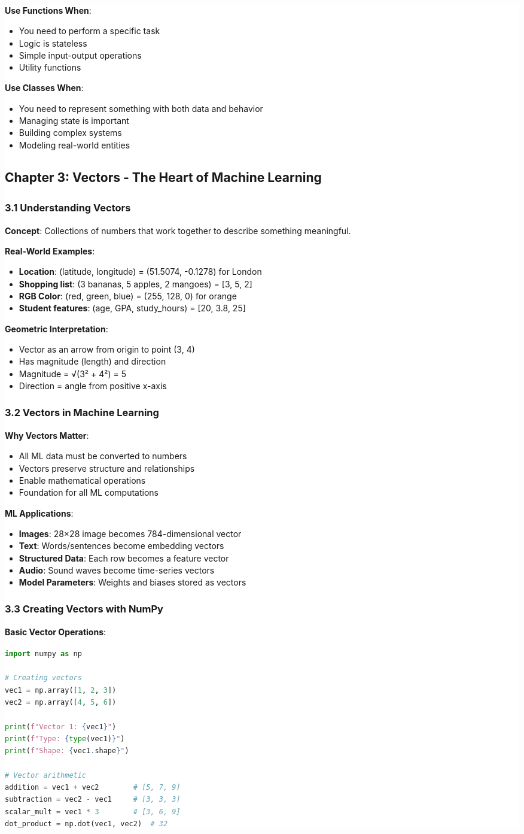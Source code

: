 **Use Functions When**:
- You need to perform a specific task
- Logic is stateless
- Simple input-output operations
- Utility functions

**Use Classes When**:
- You need to represent something with both data and behavior
- Managing state is important
- Building complex systems
- Modeling real-world entities

## Chapter 3: Vectors - The Heart of Machine Learning

### 3.1 Understanding Vectors

**Concept**: Collections of numbers that work together to describe something meaningful.

**Real-World Examples**:
- **Location**: (latitude, longitude) = (51.5074, -0.1278) for London
- **Shopping list**: (3 bananas, 5 apples, 2 mangoes) = [3, 5, 2]  
- **RGB Color**: (red, green, blue) = (255, 128, 0) for orange
- **Student features**: (age, GPA, study_hours) = [20, 3.8, 25]

**Geometric Interpretation**:
- Vector as an arrow from origin to point (3, 4)
- Has magnitude (length) and direction
- Magnitude = √(3² + 4²) = 5
- Direction = angle from positive x-axis

### 3.2 Vectors in Machine Learning

**Why Vectors Matter**:
- All ML data must be converted to numbers
- Vectors preserve structure and relationships
- Enable mathematical operations
- Foundation for all ML computations

**ML Applications**:
- **Images**: 28×28 image becomes 784-dimensional vector
- **Text**: Words/sentences become embedding vectors
- **Structured Data**: Each row becomes a feature vector
- **Audio**: Sound waves become time-series vectors
- **Model Parameters**: Weights and biases stored as vectors

### 3.3 Creating Vectors with NumPy

**Basic Vector Operations**:

```python
import numpy as np

# Creating vectors
vec1 = np.array([1, 2, 3])
vec2 = np.array([4, 5, 6])

print(f"Vector 1: {vec1}")
print(f"Type: {type(vec1)}")
print(f"Shape: {vec1.shape}")

# Vector arithmetic
addition = vec1 + vec2        # [5, 7, 9]
subtraction = vec2 - vec1     # [3, 3, 3]
scalar_mult = vec1 * 3        # [3, 6, 9]
dot_product = np.dot(vec1, vec2)  # 32

```